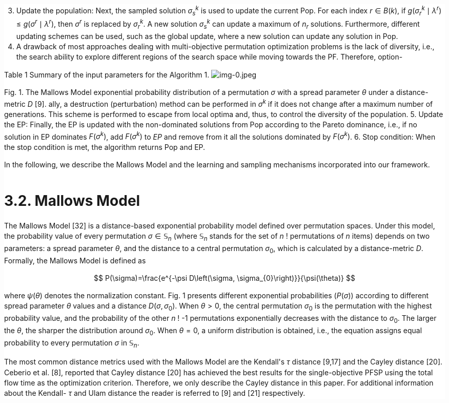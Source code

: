 3. Update the population: Next, the sampled solution $\sigma_{s}^{k}$ is used to update the current Pop. For each index $r \in B(k)$, if $g\left(\sigma_{r}^{k} \mid \lambda^{r}\right) \leq g\left(\sigma^{r} \mid \lambda^{r}\right)$, then $\sigma^{r}$ is replaced by $\sigma_{r}^{k}$. A new solution $\sigma_{s}^{k}$ can update a maximum of $n_{r}$ solutions. Furthermore, different updating schemes can be used, such as the global update, where a new solution can update any solution in Pop.
4. A drawback of most approaches dealing with multi-objective permutation optimization problems is the lack of diversity, i.e., the search ability to explore different regions of the search space while moving towards the PF. Therefore, option-

Table 1
Summary of the input parameters for the Algorithm 1.
![img-0.jpeg](img-0.jpeg)

Fig. 1. The Mallows Model exponential probability distribution of a permutation $\sigma$ with a spread parameter $\theta$ under a distance-metric $D$ [9].
ally, a destruction (perturbation) method can be performed in $\sigma^{k}$ if it does not change after a maximum number of generations. This scheme is performed to escape from local optima and, thus, to control the diversity of the population.
5. Update the EP: Finally, the EP is updated with the non-dominated solutions from Pop according to the Pareto dominance, i.e., if no solution in EP dominates $F\left(\sigma^{k}\right)$, add $F\left(\sigma^{k}\right)$ to $E P$ and remove from it all the solutions dominated by $F\left(\sigma^{k}\right)$.
6. Stop condition: When the stop condition is met, the algorithm returns Pop and EP.

In the following, we describe the Mallows Model and the learning and sampling mechanisms incorporated into our framework.

# 3.2. Mallows Model 

The Mallows Model [32] is a distance-based exponential probability model defined over permutation spaces. Under this model, the probability value of every permutation $\sigma \in \mathbb{S}_{n}$ (where $\mathbb{S}_{n}$ stands for the set of $n$ ! permutations of $n$ items) depends on two parameters: a spread parameter $\theta$, and the distance to a central permutation $\sigma_{0}$, which is calculated by a distance-metric $D$. Formally, the Mallows Model is defined as

$$
P(\sigma)=\frac{e^{-\psi D\left(\sigma, \sigma_{0}\right)}}{\psi(\theta)}
$$

where $\psi(\theta)$ denotes the normalization constant.
Fig. 1 presents different exponential probabilities $(P(\sigma))$ according to different spread parameter $\theta$ values and a distance $D\left(\sigma, \sigma_{0}\right)$. When $\theta>0$, the central permutation $\sigma_{0}$ is the permutation with the highest probability value, and the probability of the other $n$ ! -1 permutations exponentially decreases with the distance to $\sigma_{0}$. The larger the $\theta$, the sharper the distribution around $\sigma_{0}$. When $\theta=0$, a uniform distribution is obtained, i.e., the equation assigns equal probability to every permutation $\sigma$ in $\mathbb{S}_{n}$.

The most common distance metrics used with the Mallows Model are the Kendall's $\tau$ distance [9,17] and the Cayley distance [20]. Ceberio et al. [8], reported that Cayley distance [20] has achieved the best results for the single-objective PFSP using the total flow time as the optimization criterion. Therefore, we only describe the Cayley distance in this paper. For additional information about the Kendall- $\tau$ and Ulam distance the reader is referred to [9] and [21] respectively.


[^0]:    a Corresponding author.
[^0]:    ${ }^{1}$ Available at https://github.com/MuriloZangari/supplementary_results_mopfsp.
[^0]:    ${ }^{2}$ Available at https://github.com/MuriloZangari/supplementary_results_mopfsp.
[^0]:    ${ }^{3}$ Minella et al.: http://soa.iti.es.
[^0]:    ${ }^{5}$ Available at https://github.com/MuriloZangari/supplementary_results_mopfsp.